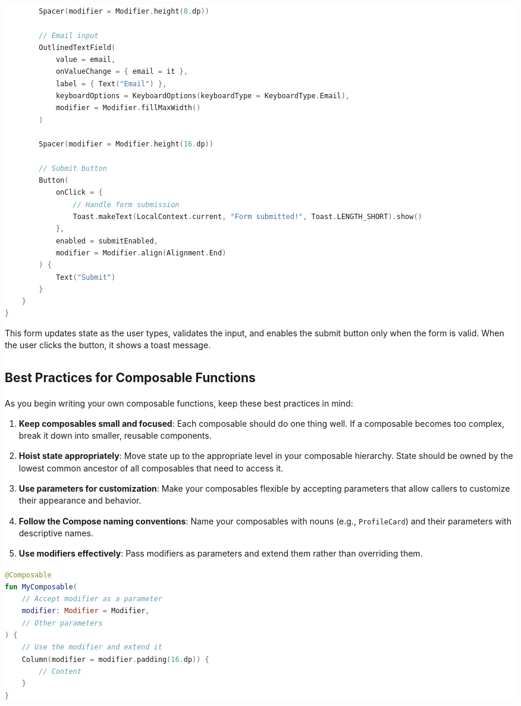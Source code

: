 ```kotlin
        Spacer(modifier = Modifier.height(8.dp))
        
        // Email input
        OutlinedTextField(
            value = email,
            onValueChange = { email = it },
            label = { Text("Email") },
            keyboardOptions = KeyboardOptions(keyboardType = KeyboardType.Email),
            modifier = Modifier.fillMaxWidth()
        )
        
        Spacer(modifier = Modifier.height(16.dp))
        
        // Submit button
        Button(
            onClick = {
                // Handle form submission
                Toast.makeText(LocalContext.current, "Form submitted!", Toast.LENGTH_SHORT).show()
            },
            enabled = submitEnabled,
            modifier = Modifier.align(Alignment.End)
        ) {
            Text("Submit")
        }
    }
}
```

This form updates state as the user types, validates the input, and enables the submit button only when the form is valid. When the user clicks the button, it shows a toast message.

## Best Practices for Composable Functions

As you begin writing your own composable functions, keep these best practices in mind:

1. **Keep composables small and focused**: Each composable should do one thing well. If a composable becomes too complex, break it down into smaller, reusable components.

2. **Hoist state appropriately**: Move state up to the appropriate level in your composable hierarchy. State should be owned by the lowest common ancestor of all composables that need to access it.

3. **Use parameters for customization**: Make your composables flexible by accepting parameters that allow callers to customize their appearance and behavior.

4. **Follow the Compose naming conventions**: Name your composables with nouns (e.g., `ProfileCard`) and their parameters with descriptive names.

5. **Use modifiers effectively**: Pass modifiers as parameters and extend them rather than overriding them.

```kotlin
@Composable
fun MyComposable(
    // Accept modifier as a parameter
    modifier: Modifier = Modifier,
    // Other parameters
) {
    // Use the modifier and extend it
    Column(modifier = modifier.padding(16.dp)) {
        // Content
    }
}
```
